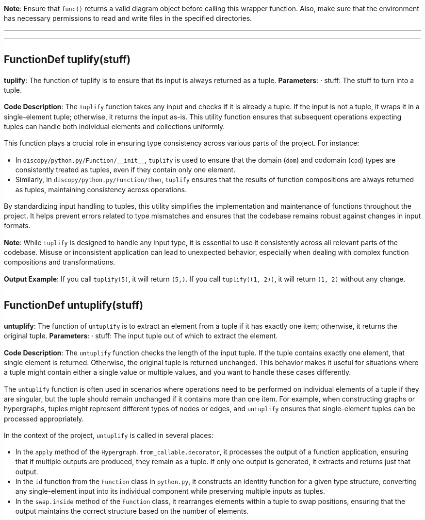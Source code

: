 **Note**: Ensure that `func()` returns a valid diagram object before calling this wrapper function. Also, make sure that the environment has necessary permissions to read and write files in the specified directories.
***
***
## FunctionDef tuplify(stuff)
**tuplify**: The function of tuplify is to ensure that its input is always returned as a tuple.
**Parameters**: 
· stuff: The stuff to turn into a tuple.

**Code Description**: The `tuplify` function takes any input and checks if it is already a tuple. If the input is not a tuple, it wraps it in a single-element tuple; otherwise, it returns the input as-is. This utility function ensures that subsequent operations expecting tuples can handle both individual elements and collections uniformly.

This function plays a crucial role in ensuring type consistency across various parts of the project. For instance:
- In `discopy/python.py/Function/__init__`, `tuplify` is used to ensure that the domain (`dom`) and codomain (`cod`) types are consistently treated as tuples, even if they contain only one element.
- Similarly, in `discopy/python.py/Function/then`, `tuplify` ensures that the results of function compositions are always returned as tuples, maintaining consistency across operations.

By standardizing input handling to tuples, this utility simplifies the implementation and maintenance of functions throughout the project. It helps prevent errors related to type mismatches and ensures that the codebase remains robust against changes in input formats.

**Note**: While `tuplify` is designed to handle any input type, it is essential to use it consistently across all relevant parts of the codebase. Misuse or inconsistent application can lead to unexpected behavior, especially when dealing with complex function compositions and transformations.

**Output Example**: If you call `tuplify(5)`, it will return `(5,)`. If you call `tuplify((1, 2))`, it will return `(1, 2)` without any change.
## FunctionDef untuplify(stuff)
**untuplify**: The function of `untuplify` is to extract an element from a tuple if it has exactly one item; otherwise, it returns the original tuple.
**Parameters**:
· stuff: The input tuple out of which to extract the element.

**Code Description**: 
The `untuplify` function checks the length of the input tuple. If the tuple contains exactly one element, that single element is returned. Otherwise, the original tuple is returned unchanged. This behavior makes it useful for situations where a tuple might contain either a single value or multiple values, and you want to handle these cases differently.

The `untuplify` function is often used in scenarios where operations need to be performed on individual elements of a tuple if they are singular, but the tuple should remain unchanged if it contains more than one item. For example, when constructing graphs or hypergraphs, tuples might represent different types of nodes or edges, and `untuplify` ensures that single-element tuples can be processed appropriately.

In the context of the project, `untuplify` is called in several places:
- In the `apply` method of the `Hypergraph.from_callable.decorator`, it processes the output of a function application, ensuring that if multiple outputs are produced, they remain as a tuple. If only one output is generated, it extracts and returns just that output.
- In the `id` function from the `Function` class in `python.py`, it constructs an identity function for a given type structure, converting any single-element input into its individual component while preserving multiple inputs as tuples.
- In the `swap.inside` method of the `Function` class, it rearranges elements within a tuple to swap positions, ensuring that the output maintains the correct structure based on the number of elements.
